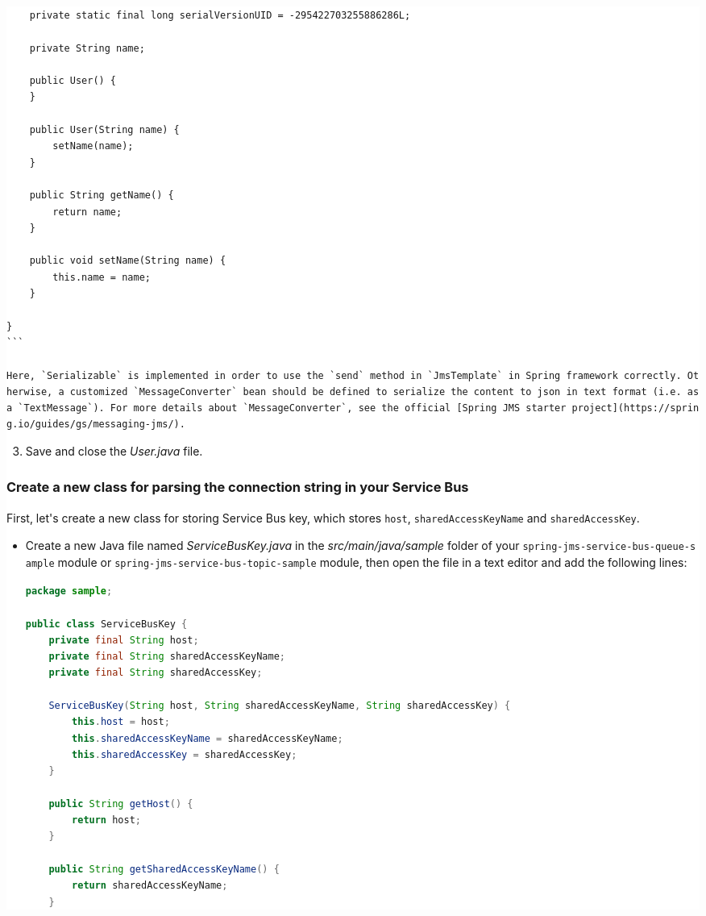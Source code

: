         private static final long serialVersionUID = -295422703255886286L;

        private String name;

        public User() {
        }

        public User(String name) {
            setName(name);
        }

        public String getName() {
            return name;
        }

        public void setName(String name) {
            this.name = name;
        }

    }
    ```

    Here, `Serializable` is implemented in order to use the `send` method in `JmsTemplate` in Spring framework correctly. Otherwise, a customized `MessageConverter` bean should be defined to serialize the content to json in text format (i.e. as a `TextMessage`). For more details about `MessageConverter`, see the official [Spring JMS starter project](https://spring.io/guides/gs/messaging-jms/).

3. Save and close the *User.java* file.

### Create a new class for parsing the connection string in your Service Bus

First, let's create a new class for storing Service Bus key, which stores `host`, `sharedAccessKeyName` and `sharedAccessKey`.

- Create a new Java file named *ServiceBusKey.java* in the *src/main/java/sample* folder of your `spring-jms-service-bus-queue-sample` module or `spring-jms-service-bus-topic-sample` module, then open the file in a text editor and add the following lines:

    ```java
    package sample;

    public class ServiceBusKey {
        private final String host;
        private final String sharedAccessKeyName;
        private final String sharedAccessKey;

        ServiceBusKey(String host, String sharedAccessKeyName, String sharedAccessKey) {
            this.host = host;
            this.sharedAccessKeyName = sharedAccessKeyName;
            this.sharedAccessKey = sharedAccessKey;
        }

        public String getHost() {
            return host;
        }

        public String getSharedAccessKeyName() {
            return sharedAccessKeyName;
        }
